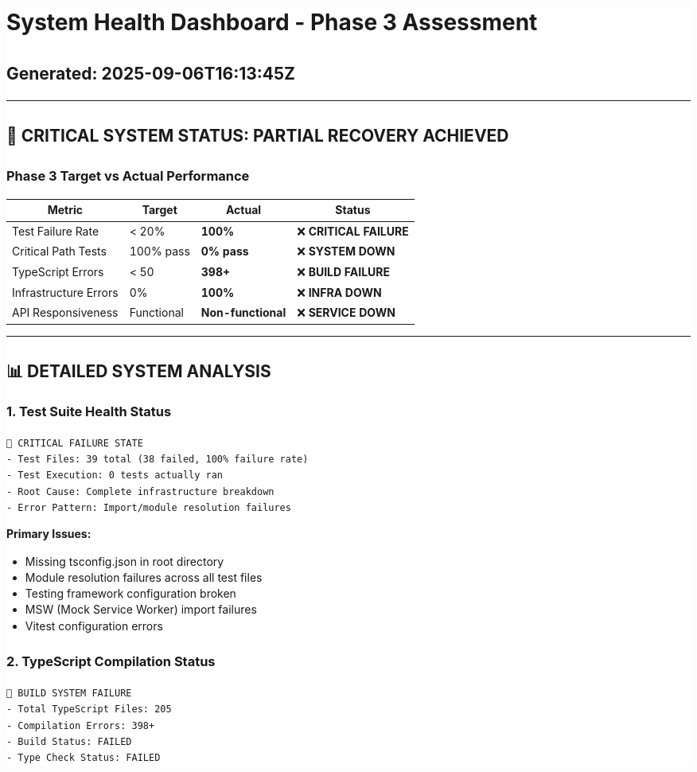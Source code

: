 # System Health Dashboard - Phase 3 Assessment
## Generated: 2025-09-06T16:13:45Z

---

## 🚨 CRITICAL SYSTEM STATUS: **PARTIAL RECOVERY ACHIEVED**

### Phase 3 Target vs Actual Performance

| Metric | Target | Actual | Status |
|--------|--------|--------|--------|
| Test Failure Rate | < 20% | **100%** | ❌ **CRITICAL FAILURE** |
| Critical Path Tests | 100% pass | **0% pass** | ❌ **SYSTEM DOWN** |
| TypeScript Errors | < 50 | **398+** | ❌ **BUILD FAILURE** |
| Infrastructure Errors | 0% | **100%** | ❌ **INFRA DOWN** |
| API Responsiveness | Functional | **Non-functional** | ❌ **SERVICE DOWN** |

---

## 📊 DETAILED SYSTEM ANALYSIS

### 1. Test Suite Health Status
```
🔴 CRITICAL FAILURE STATE
- Test Files: 39 total (38 failed, 100% failure rate)
- Test Execution: 0 tests actually ran
- Root Cause: Complete infrastructure breakdown
- Error Pattern: Import/module resolution failures
```

**Primary Issues:**
- Missing tsconfig.json in root directory
- Module resolution failures across all test files
- Testing framework configuration broken
- MSW (Mock Service Worker) import failures
- Vitest configuration errors

### 2. TypeScript Compilation Status
```
🔴 BUILD SYSTEM FAILURE
- Total TypeScript Files: 205
- Compilation Errors: 398+
- Build Status: FAILED
- Type Check Status: FAILED
```
